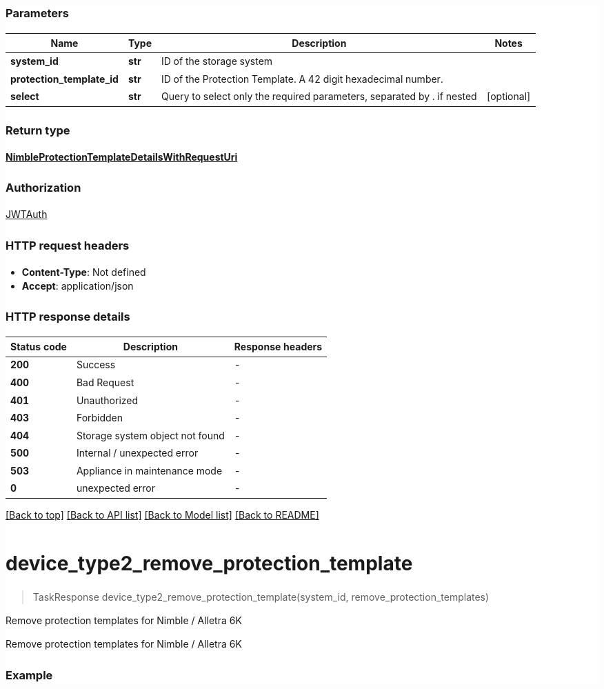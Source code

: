 ```python
```


### Parameters

Name | Type | Description  | Notes
------------- | ------------- | ------------- | -------------
 **system_id** | **str**| ID of the storage system |
 **protection_template_id** | **str**| ID of the Protection Template. A 42 digit hexadecimal number. |
 **select** | **str**| Query to select only the required parameters, separated by . if nested | [optional]

### Return type

[**NimbleProtectionTemplateDetailsWithRequestUri**](NimbleProtectionTemplateDetailsWithRequestUri.md)

### Authorization

[JWTAuth](../README.md#JWTAuth)

### HTTP request headers

 - **Content-Type**: Not defined
 - **Accept**: application/json


### HTTP response details

| Status code | Description | Response headers |
|-------------|-------------|------------------|
**200** | Success |  -  |
**400** | Bad Request |  -  |
**401** | Unauthorized |  -  |
**403** | Forbidden |  -  |
**404** | Storage system object not found |  -  |
**500** | Internal / unexpected error |  -  |
**503** | Appliance in maintenance mode |  -  |
**0** | unexpected error |  -  |

[[Back to top]](#) [[Back to API list]](../README.md#documentation-for-api-endpoints) [[Back to Model list]](../README.md#documentation-for-models) [[Back to README]](../README.md)

# **device_type2_remove_protection_template**
> TaskResponse device_type2_remove_protection_template(system_id, remove_protection_templates)

Remove protection templates for Nimble / Alletra 6K

Remove protection templates for Nimble / Alletra 6K

### Example
